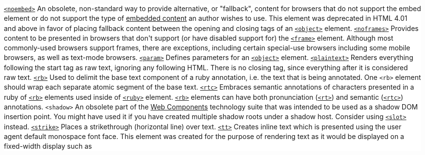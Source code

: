 <td><a href="element/noembed"><code>&lt;noembed&gt;</code></a></td>
<td>An obsolete, non-standard way to provide alternative, or "fallback",
content for browsers that do not support the embed element or do not
support the type of <a
href="content_categories#embedded_content">embedded content</a> an
author wishes to use. This element was deprecated in HTML 4.01 and above
in favor of placing fallback content between the opening and closing
tags of an <a href="element/object"><code>&lt;object&gt;</code></a>
element.</td>
</tr>
<tr class="even">
<td><a href="element/noframes"><code>&lt;noframes&gt;</code></a></td>
<td>Provides content to be presented in browsers that don't support (or
have disabled support for) the <a
href="element/frame"><code>&lt;frame&gt;</code></a> element. Although
most commonly-used browsers support frames, there are exceptions,
including certain special-use browsers including some mobile browsers,
as well as text-mode browsers.</td>
</tr>
<tr class="odd">
<td><a href="element/param"><code>&lt;param&gt;</code></a></td>
<td>Defines parameters for an <a
href="element/object"><code>&lt;object&gt;</code></a> element.</td>
</tr>
<tr class="even">
<td><a href="element/plaintext"><code>&lt;plaintext&gt;</code></a></td>
<td>Renders everything following the start tag as raw text, ignoring any
following HTML. There is no closing tag, since everything after it is
considered raw text.</td>
</tr>
<tr class="odd">
<td><a href="element/rb"><code>&lt;rb&gt;</code></a></td>
<td>Used to delimit the base text component of a ruby annotation, i.e.
the text that is being annotated. One <code>&lt;rb&gt;</code> element
should wrap each separate atomic segment of the base text.</td>
</tr>
<tr class="even">
<td><a href="element/rtc"><code>&lt;rtc&gt;</code></a></td>
<td>Embraces semantic annotations of characters presented in a ruby of
<a href="element/rb"><code>&lt;rb&gt;</code></a> elements used inside of
<a href="element/ruby"><code>&lt;ruby&gt;</code></a> element. <a
href="element/rb"><code>&lt;rb&gt;</code></a> elements can have both
pronunciation (<a href="element/rt"><code>&lt;rt&gt;</code></a>) and
semantic (<a href="element/rtc"><code>&lt;rtc&gt;</code></a>)
annotations.</td>
</tr>
<tr class="odd">
<td><code>&lt;shadow&gt;</code></td>
<td>An obsolete part of the <a
href="https://developer.mozilla.org/en-US/docs/Web/API/Web_components">Web
Components</a> technology suite that was intended to be used as a shadow
DOM insertion point. You might have used it if you have created multiple
shadow roots under a shadow host. Consider using <a
href="element/slot"><code>&lt;slot&gt;</code></a> instead.</td>
</tr>
<tr class="even">
<td><a href="element/strike"><code>&lt;strike&gt;</code></a></td>
<td>Places a strikethrough (horizontal line) over text.</td>
</tr>
<tr class="odd">
<td><a href="element/tt"><code>&lt;tt&gt;</code></a></td>
<td>Creates inline text which is presented using the user agent default
monospace font face. This element was created for the purpose of
rendering text as it would be displayed on a fixed-width display such as